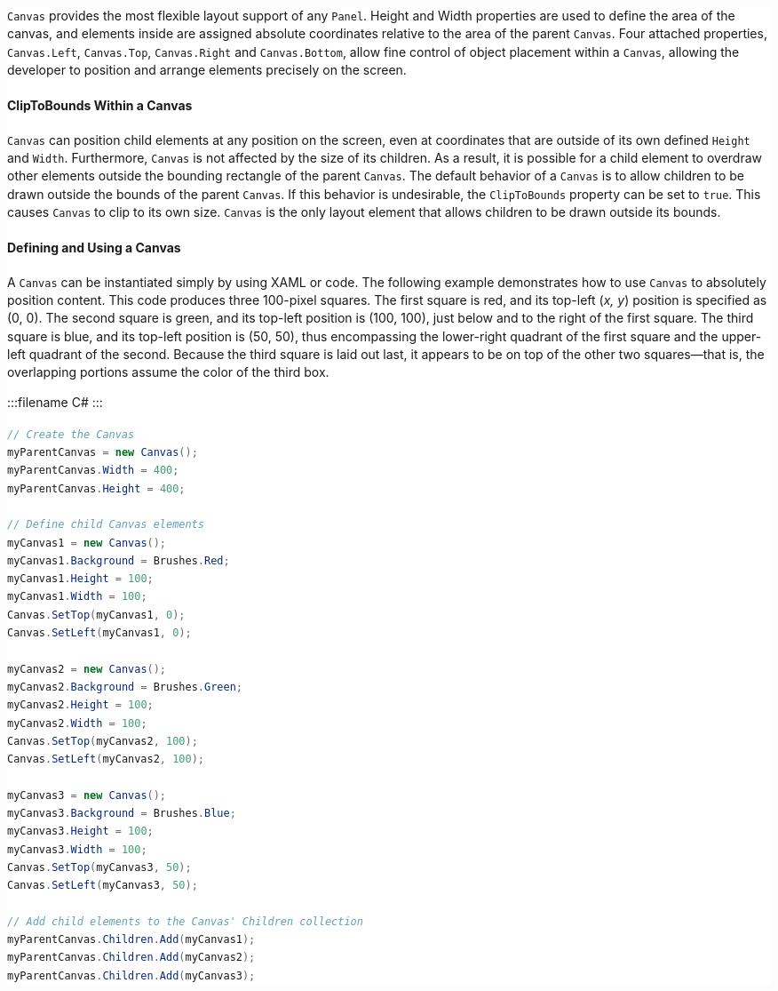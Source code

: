 `Canvas` provides the most flexible layout support of any `Panel`. Height and Width properties are used to define the area of the canvas, and elements inside are assigned absolute coordinates relative to the area of the parent `Canvas`. Four attached properties, `Canvas.Left`, `Canvas.Top`, `Canvas.Right` and `Canvas.Bottom`, allow fine control of object placement within a `Canvas`, allowing the developer to position and arrange elements precisely on the screen.  
  
#### ClipToBounds Within a Canvas  

`Canvas` can position child elements at any position on the screen, even at coordinates that are outside of its own defined `Height` and `Width`. Furthermore, `Canvas` is not affected by the size of its children. As a result, it is possible for a child element to overdraw other elements outside the bounding rectangle of the parent `Canvas`. The default behavior of a `Canvas` is to allow children to be drawn outside the bounds of the parent `Canvas`. If this behavior is undesirable, the `ClipToBounds` property can be set to `true`. This causes `Canvas` to clip to its own size. `Canvas` is the only layout element that allows children to be drawn outside its bounds.
  
#### Defining and Using a Canvas  

A `Canvas` can be instantiated simply by using XAML or code. The following example demonstrates how to use `Canvas` to absolutely position content. This code produces three 100-pixel squares. The first square is red, and its top-left (*x, y*) position is specified as (0, 0). The second square is green, and its top-left position is (100, 100), just below and to the right of the first square. The third square is blue, and its top-left position is (50, 50), thus encompassing the lower-right quadrant of the first square and the upper-left quadrant of the second. Because the third square is laid out last, it appears to be on top of the other two squares—that is, the overlapping portions assume the color of the third box.  

:::filename
C#
:::
```csharp
// Create the Canvas
myParentCanvas = new Canvas();
myParentCanvas.Width = 400;
myParentCanvas.Height = 400;

// Define child Canvas elements
myCanvas1 = new Canvas();
myCanvas1.Background = Brushes.Red;
myCanvas1.Height = 100;
myCanvas1.Width = 100;
Canvas.SetTop(myCanvas1, 0);
Canvas.SetLeft(myCanvas1, 0);

myCanvas2 = new Canvas();
myCanvas2.Background = Brushes.Green;
myCanvas2.Height = 100;
myCanvas2.Width = 100;
Canvas.SetTop(myCanvas2, 100);
Canvas.SetLeft(myCanvas2, 100);

myCanvas3 = new Canvas();
myCanvas3.Background = Brushes.Blue;
myCanvas3.Height = 100;
myCanvas3.Width = 100;
Canvas.SetTop(myCanvas3, 50);
Canvas.SetLeft(myCanvas3, 50);

// Add child elements to the Canvas' Children collection
myParentCanvas.Children.Add(myCanvas1);
myParentCanvas.Children.Add(myCanvas2);
myParentCanvas.Children.Add(myCanvas3);
```

